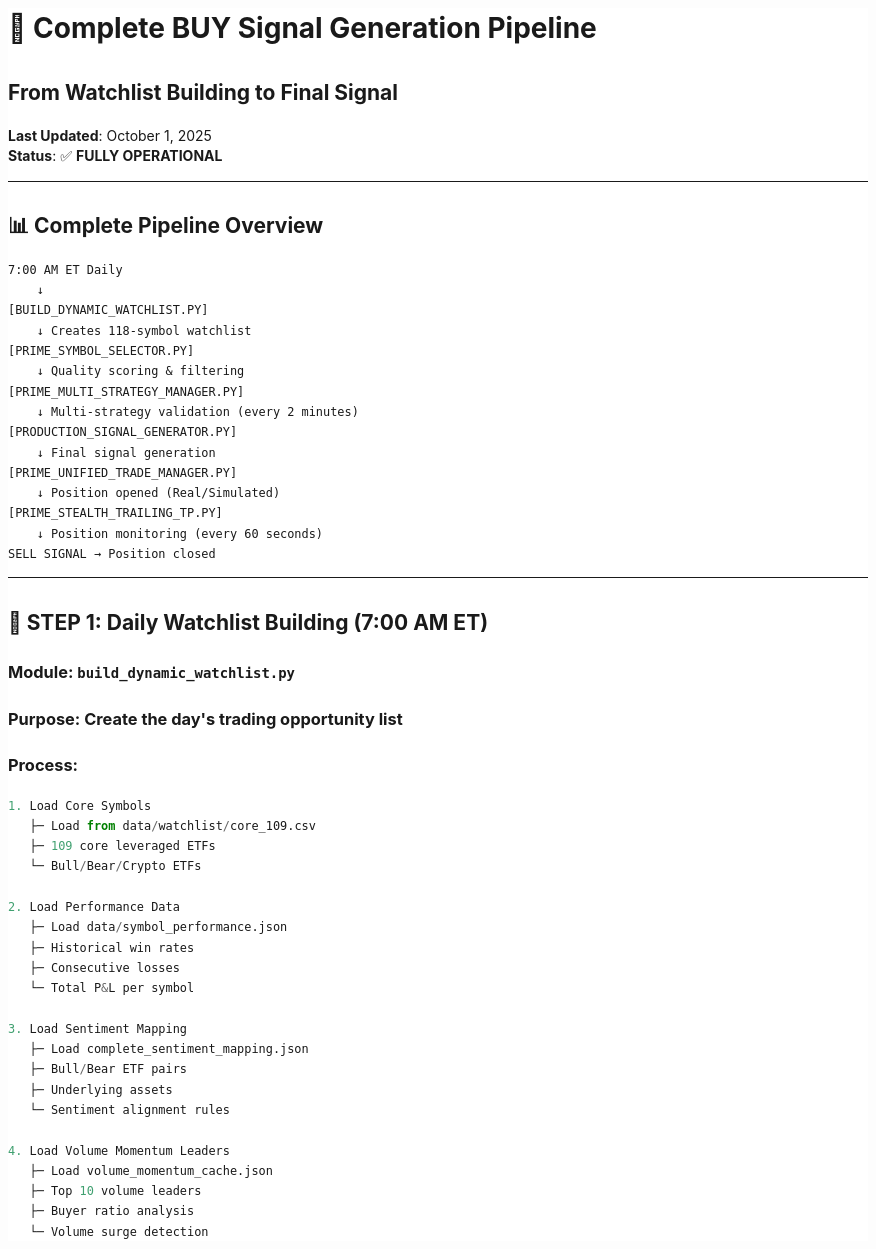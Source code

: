 # 🎯 Complete BUY Signal Generation Pipeline
## From Watchlist Building to Final Signal

**Last Updated**: October 1, 2025  
**Status**: ✅ **FULLY OPERATIONAL**

---

## 📊 **Complete Pipeline Overview**

```
7:00 AM ET Daily
    ↓
[BUILD_DYNAMIC_WATCHLIST.PY]
    ↓ Creates 118-symbol watchlist
[PRIME_SYMBOL_SELECTOR.PY]
    ↓ Quality scoring & filtering
[PRIME_MULTI_STRATEGY_MANAGER.PY]
    ↓ Multi-strategy validation (every 2 minutes)
[PRODUCTION_SIGNAL_GENERATOR.PY]
    ↓ Final signal generation
[PRIME_UNIFIED_TRADE_MANAGER.PY]
    ↓ Position opened (Real/Simulated)
[PRIME_STEALTH_TRAILING_TP.PY]
    ↓ Position monitoring (every 60 seconds)
SELL SIGNAL → Position closed
```

---

## 🌅 **STEP 1: Daily Watchlist Building** (7:00 AM ET)

### **Module**: `build_dynamic_watchlist.py`

### **Purpose**: Create the day's trading opportunity list

### **Process**:

```python
1. Load Core Symbols
   ├─ Load from data/watchlist/core_109.csv
   ├─ 109 core leveraged ETFs
   └─ Bull/Bear/Crypto ETFs

2. Load Performance Data
   ├─ Load data/symbol_performance.json
   ├─ Historical win rates
   ├─ Consecutive losses
   └─ Total P&L per symbol

3. Load Sentiment Mapping
   ├─ Load complete_sentiment_mapping.json
   ├─ Bull/Bear ETF pairs
   ├─ Underlying assets
   └─ Sentiment alignment rules

4. Load Volume Momentum Leaders
   ├─ Load volume_momentum_cache.json
   ├─ Top 10 volume leaders
   ├─ Buyer ratio analysis
   └─ Volume surge detection
```